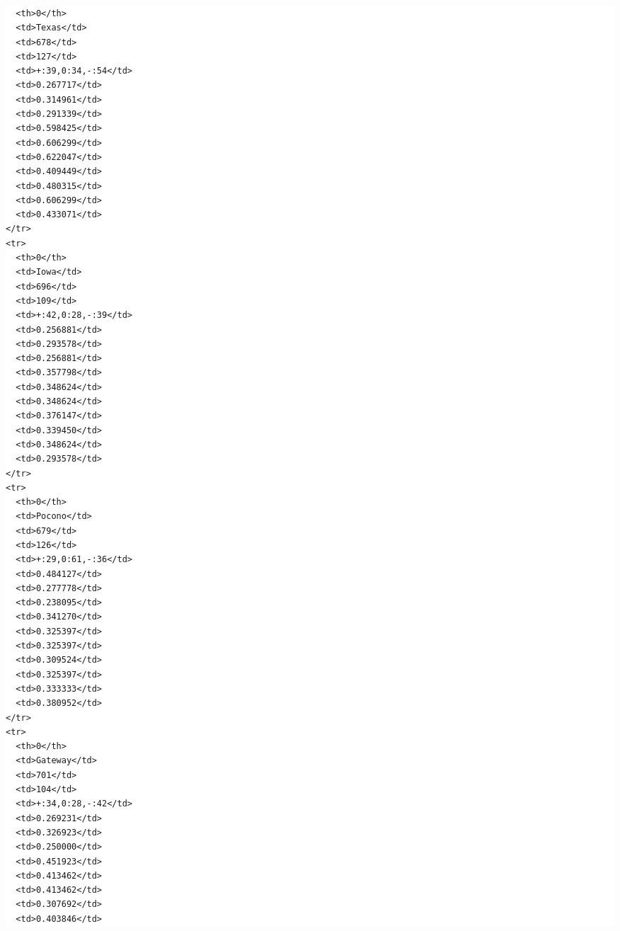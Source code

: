       <th>0</th>
      <td>Texas</td>
      <td>678</td>
      <td>127</td>
      <td>+:39,0:34,-:54</td>
      <td>0.267717</td>
      <td>0.314961</td>
      <td>0.291339</td>
      <td>0.598425</td>
      <td>0.606299</td>
      <td>0.622047</td>
      <td>0.409449</td>
      <td>0.480315</td>
      <td>0.606299</td>
      <td>0.433071</td>
    </tr>
    <tr>
      <th>0</th>
      <td>Iowa</td>
      <td>696</td>
      <td>109</td>
      <td>+:42,0:28,-:39</td>
      <td>0.256881</td>
      <td>0.293578</td>
      <td>0.256881</td>
      <td>0.357798</td>
      <td>0.348624</td>
      <td>0.348624</td>
      <td>0.376147</td>
      <td>0.339450</td>
      <td>0.348624</td>
      <td>0.293578</td>
    </tr>
    <tr>
      <th>0</th>
      <td>Pocono</td>
      <td>679</td>
      <td>126</td>
      <td>+:29,0:61,-:36</td>
      <td>0.484127</td>
      <td>0.277778</td>
      <td>0.238095</td>
      <td>0.341270</td>
      <td>0.325397</td>
      <td>0.325397</td>
      <td>0.309524</td>
      <td>0.325397</td>
      <td>0.333333</td>
      <td>0.380952</td>
    </tr>
    <tr>
      <th>0</th>
      <td>Gateway</td>
      <td>701</td>
      <td>104</td>
      <td>+:34,0:28,-:42</td>
      <td>0.269231</td>
      <td>0.326923</td>
      <td>0.250000</td>
      <td>0.451923</td>
      <td>0.413462</td>
      <td>0.413462</td>
      <td>0.307692</td>
      <td>0.403846</td>